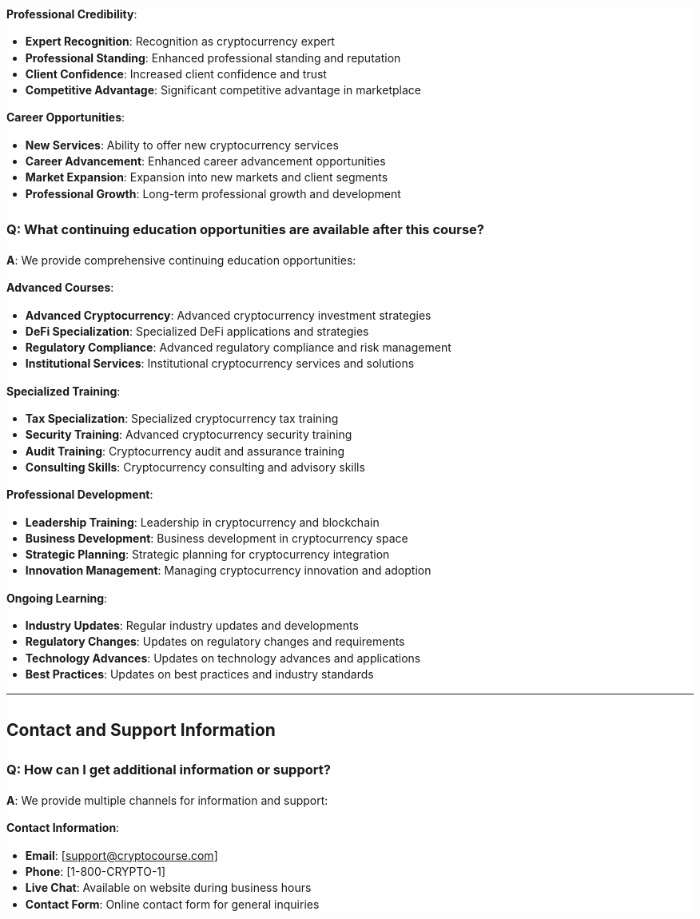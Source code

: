 **Professional Credibility**:
- **Expert Recognition**: Recognition as cryptocurrency expert
- **Professional Standing**: Enhanced professional standing and reputation
- **Client Confidence**: Increased client confidence and trust
- **Competitive Advantage**: Significant competitive advantage in marketplace

**Career Opportunities**:
- **New Services**: Ability to offer new cryptocurrency services
- **Career Advancement**: Enhanced career advancement opportunities
- **Market Expansion**: Expansion into new markets and client segments
- **Professional Growth**: Long-term professional growth and development

### Q: What continuing education opportunities are available after this course?

**A**: We provide comprehensive continuing education opportunities:

**Advanced Courses**:
- **Advanced Cryptocurrency**: Advanced cryptocurrency investment strategies
- **DeFi Specialization**: Specialized DeFi applications and strategies
- **Regulatory Compliance**: Advanced regulatory compliance and risk management
- **Institutional Services**: Institutional cryptocurrency services and solutions

**Specialized Training**:
- **Tax Specialization**: Specialized cryptocurrency tax training
- **Security Training**: Advanced cryptocurrency security training
- **Audit Training**: Cryptocurrency audit and assurance training
- **Consulting Skills**: Cryptocurrency consulting and advisory skills

**Professional Development**:
- **Leadership Training**: Leadership in cryptocurrency and blockchain
- **Business Development**: Business development in cryptocurrency space
- **Strategic Planning**: Strategic planning for cryptocurrency integration
- **Innovation Management**: Managing cryptocurrency innovation and adoption

**Ongoing Learning**:
- **Industry Updates**: Regular industry updates and developments
- **Regulatory Changes**: Updates on regulatory changes and requirements
- **Technology Advances**: Updates on technology advances and applications
- **Best Practices**: Updates on best practices and industry standards

---

## Contact and Support Information

### Q: How can I get additional information or support?

**A**: We provide multiple channels for information and support:

**Contact Information**:
- **Email**: [support@cryptocourse.com]
- **Phone**: [1-800-CRYPTO-1]
- **Live Chat**: Available on website during business hours
- **Contact Form**: Online contact form for general inquiries
